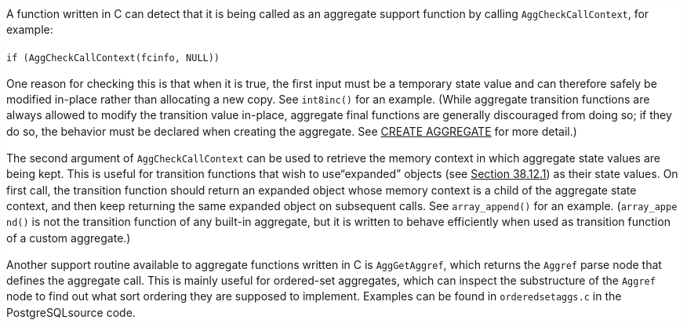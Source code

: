 A function written in C can detect that it is being called as an aggregate support function by calling `AggCheckCallContext`, for example:

```text
if (AggCheckCallContext(fcinfo, NULL))
```

One reason for checking this is that when it is true, the first input must be a temporary state value and can therefore safely be modified in-place rather than allocating a new copy. See `int8inc()` for an example. \(While aggregate transition functions are always allowed to modify the transition value in-place, aggregate final functions are generally discouraged from doing so; if they do so, the behavior must be declared when creating the aggregate. See [CREATE AGGREGATE](https://www.postgresql.org/docs/11/sql-createaggregate.html) for more detail.\)

The second argument of `AggCheckCallContext` can be used to retrieve the memory context in which aggregate state values are being kept. This is useful for transition functions that wish to use“expanded” objects \(see [Section 38.12.1](https://www.postgresql.org/docs/11/xtypes.html#XTYPES-TOAST)\) as their state values. On first call, the transition function should return an expanded object whose memory context is a child of the aggregate state context, and then keep returning the same expanded object on subsequent calls. See `array_append()` for an example. \(`array_append()` is not the transition function of any built-in aggregate, but it is written to behave efficiently when used as transition function of a custom aggregate.\)

Another support routine available to aggregate functions written in C is `AggGetAggref`, which returns the `Aggref` parse node that defines the aggregate call. This is mainly useful for ordered-set aggregates, which can inspect the substructure of the `Aggref` node to find out what sort ordering they are supposed to implement. Examples can be found in `orderedsetaggs.c` in the PostgreSQLsource code.

